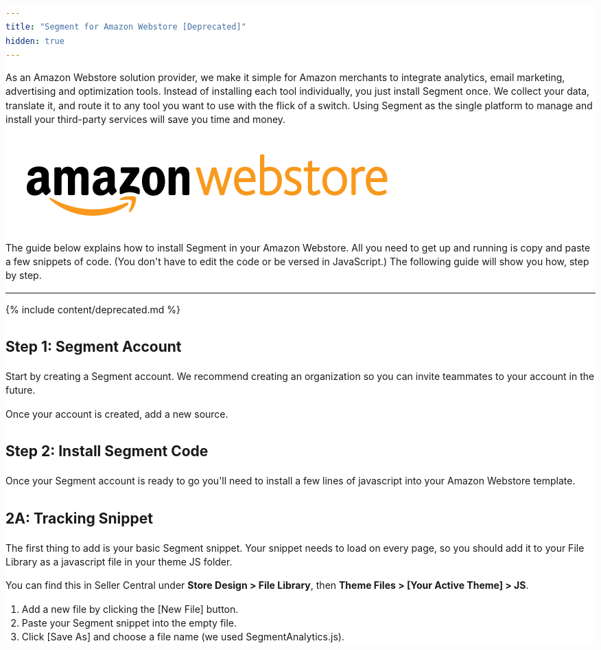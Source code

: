 ```yaml
---
title: "Segment for Amazon Webstore [Deprecated]"
hidden: true
---
```


As an Amazon Webstore solution provider, we make it simple for Amazon merchants to integrate analytics, email marketing, advertising and optimization tools. Instead of installing each tool individually, you just install Segment once. We collect your data, translate it, and route it to any tool you want to use with the flick of a switch. Using Segment as the single platform to manage and install your third-party services will save you time and money.

![amazon webstore logo](images/logo.png)

The guide below explains how to install Segment in your Amazon Webstore. All you need to get up and running is copy and paste a few snippets of code. (You don't have to edit the code or be versed in JavaScript.) The following guide will show you how, step by step.

- - -

{% include content/deprecated.md %}


## Step 1: Segment Account

Start by creating a Segment account. We recommend creating an organization so you can invite teammates to your account in the future.

Once your account is created, add a new source.


## Step 2: Install Segment Code

Once your Segment account is ready to go you'll need to install a few lines of javascript into your Amazon Webstore template.


## 2A: Tracking Snippet

The first thing to add is your basic Segment snippet. Your snippet needs to load on every page, so you should add it to your File Library as a javascript file in your theme JS folder.

You can find this in Seller Central under **Store Design > File Library**, then **Theme Files > [Your Active Theme]  > JS**.

1. Add a new file by clicking the [New File] button.
2. Paste your Segment snippet into the empty file.
3. Click [Save As] and choose a file name (we used SegmentAnalytics.js).
